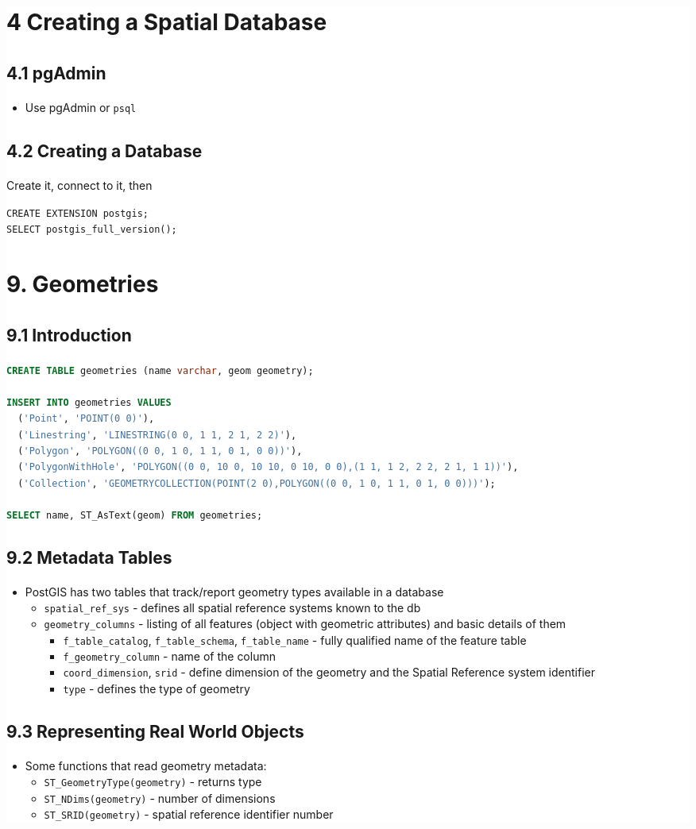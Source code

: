# 4 Creating a Spatial Database

## 4.1 pgAdmin

* Use pgAdmin or `psql`

## 4.2 Creating a Database

Create it, connect to it, then

```
CREATE EXTENSION postgis;
SELECT postgis_full_version();
```
# 9. Geometries

## 9.1 Introduction

```SQL
CREATE TABLE geometries (name varchar, geom geometry);

INSERT INTO geometries VALUES
  ('Point', 'POINT(0 0)'),
  ('Linestring', 'LINESTRING(0 0, 1 1, 2 1, 2 2)'),
  ('Polygon', 'POLYGON((0 0, 1 0, 1 1, 0 1, 0 0))'),
  ('PolygonWithHole', 'POLYGON((0 0, 10 0, 10 10, 0 10, 0 0),(1 1, 1 2, 2 2, 2 1, 1 1))'),
  ('Collection', 'GEOMETRYCOLLECTION(POINT(2 0),POLYGON((0 0, 1 0, 1 1, 0 1, 0 0)))');

SELECT name, ST_AsText(geom) FROM geometries;
```

## 9.2 Metadata Tables

* PostGIS has two tables that track/report geometry types available in a database
    * `spatial_ref_sys` - defines all spatial reference systems known to the db
    * `geometry_columns` - listing of all features (object with geometric attributes) and basic details of them
        * `f_table_catalog`, `f_table_schema`, `f_table_name` - fully qualified name of the feature table
        * `f_geometry_column` - name of the column
        * `coord_dimension`, `srid` - define dimension of the geometry and the Spatial Reference system identifier
        * `type` - defines the type of geometry

## 9.3 Representing Real World Objects

* Some functions that read geometry metadata:
    * `ST_GeometryType(geometry)` - returns type
    * `ST_NDims(geometry)` - number of dimensions
    * `ST_SRID(geometry)` - spatial reference identifier number
